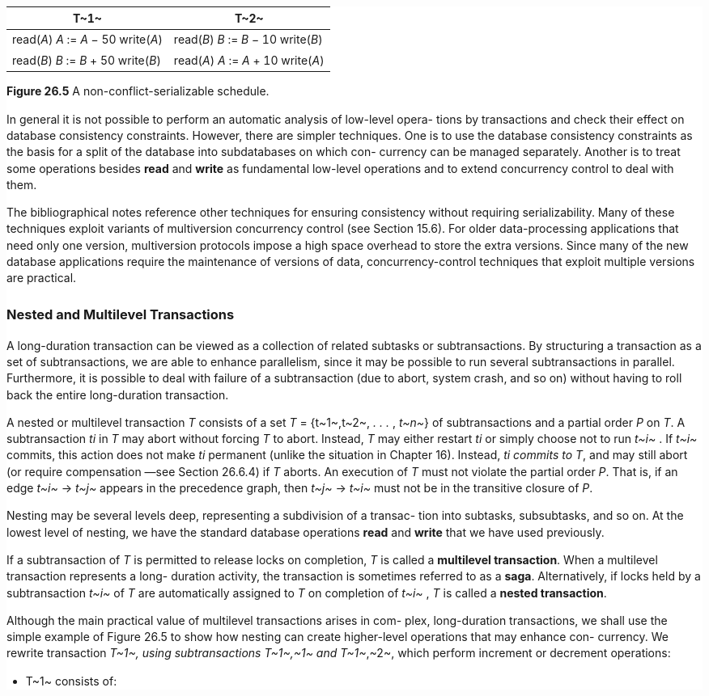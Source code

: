 | T~1~ | T~2~ |
| ----------- | ----------- |
| read(_A_) _A_ := _A_ − 50 write(_A_) | read(_B_) _B_ := _B_ − 10 write(_B_) |
| read(_B_) _B_ := _B_ \+ 50 write(_B_) | read(_A_) _A_ := _A_ \+ 10 write(_A_) |

**Figure 26.5** A non-conflict-serializable schedule.

In general it is not possible to perform an automatic analysis of low-level opera- tions by transactions and check their effect on database consistency constraints. However, there are simpler techniques. One is to use the database consistency constraints as the basis for a split of the database into subdatabases on which con- currency can be managed separately. Another is to treat some operations besides **read** and **write** as fundamental low-level operations and to extend concurrency control to deal with them.

The bibliographical notes reference other techniques for ensuring consistency without requiring serializability. Many of these techniques exploit variants of multiversion concurrency control (see Section 15.6). For older data-processing applications that need only one version, multiversion protocols impose a high space overhead to store the extra versions. Since many of the new database applications require the maintenance of versions of data, concurrency-control techniques that exploit multiple versions are practical.

### Nested and Multilevel Transactions

A long-duration transaction can be viewed as a collection of related subtasks or subtransactions. By structuring a transaction as a set of subtransactions, we are able to enhance parallelism, since it may be possible to run several subtransactions in parallel. Furthermore, it is possible to deal with failure of a subtransaction (due to abort, system crash, and so on) without having to roll back the entire long-duration transaction.

A nested or multilevel transaction _T_ consists of a set _T_ \= {t~1~,t~2~, _. . ._ , _t~n~_} of subtransactions and a partial order _P_ on _T_. A subtransaction _ti_ in _T_ may abort without forcing _T_ to abort. Instead, _T_ may either restart _ti_ or simply choose not to run _t~i~_ . If _t~i~_ commits, this action does not make _ti_ permanent (unlike the situation in Chapter 16). Instead, _ti commits to T_, and may still abort (or require compensation —see Section 26.6.4) if _T_ aborts. An execution of _T_ must not violate the partial  order _P_. That is, if an edge _t~i~_ → _t~j~_ appears in the precedence graph, then _t~j~_ → _t~i~_ must not be in the transitive closure of _P_.

Nesting may be several levels deep, representing a subdivision of a transac- tion into subtasks, subsubtasks, and so on. At the lowest level of nesting, we have the standard database operations **read** and **write** that we have used previously.

If a subtransaction of _T_ is permitted to release locks on completion, _T_ is called a **multilevel transaction**. When a multilevel transaction represents a long- duration activity, the transaction is sometimes referred to as a **saga**. Alternatively, if locks held by a subtransaction _t~i~_ of _T_ are automatically assigned to _T_ on completion of _t~i~_ , _T_ is called a **nested transaction**.

Although the main practical value of multilevel transactions arises in com- plex, long-duration transactions, we shall use the simple example of Figure 26.5 to show how nesting can create higher-level operations that may enhance con- currency. We rewrite transaction _T~1~, using subtransactions _T_~1~,~1~ and _T_~1~_,~2~, which perform increment or decrement operations:

- T~1~ consists of:
